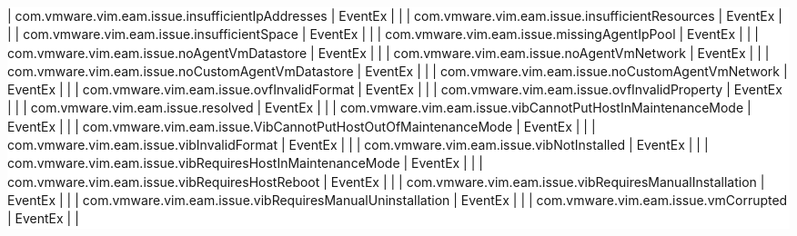 | com.vmware.vim.eam.issue.insufficientIpAddresses                                | EventEx       |                                                                                                                                                                                                     |
| com.vmware.vim.eam.issue.insufficientResources                                  | EventEx       |                                                                                                                                                                                                     |
| com.vmware.vim.eam.issue.insufficientSpace                                      | EventEx       |                                                                                                                                                                                                     |
| com.vmware.vim.eam.issue.missingAgentIpPool                                     | EventEx       |                                                                                                                                                                                                     |
| com.vmware.vim.eam.issue.noAgentVmDatastore                                     | EventEx       |                                                                                                                                                                                                     |
| com.vmware.vim.eam.issue.noAgentVmNetwork                                       | EventEx       |                                                                                                                                                                                                     |
| com.vmware.vim.eam.issue.noCustomAgentVmDatastore                               | EventEx       |                                                                                                                                                                                                     |
| com.vmware.vim.eam.issue.noCustomAgentVmNetwork                                 | EventEx       |                                                                                                                                                                                                     |
| com.vmware.vim.eam.issue.ovfInvalidFormat                                       | EventEx       |                                                                                                                                                                                                     |
| com.vmware.vim.eam.issue.ovfInvalidProperty                                     | EventEx       |                                                                                                                                                                                                     |
| com.vmware.vim.eam.issue.resolved                                               | EventEx       |                                                                                                                                                                                                     |
| com.vmware.vim.eam.issue.vibCannotPutHostInMaintenanceMode                      | EventEx       |                                                                                                                                                                                                     |
| com.vmware.vim.eam.issue.VibCannotPutHostOutOfMaintenanceMode                   | EventEx       |                                                                                                                                                                                                     |
| com.vmware.vim.eam.issue.vibInvalidFormat                                       | EventEx       |                                                                                                                                                                                                     |
| com.vmware.vim.eam.issue.vibNotInstalled                                        | EventEx       |                                                                                                                                                                                                     |
| com.vmware.vim.eam.issue.vibRequiresHostInMaintenanceMode                       | EventEx       |                                                                                                                                                                                                     |
| com.vmware.vim.eam.issue.vibRequiresHostReboot                                  | EventEx       |                                                                                                                                                                                                     |
| com.vmware.vim.eam.issue.vibRequiresManualInstallation                          | EventEx       |                                                                                                                                                                                                     |
| com.vmware.vim.eam.issue.vibRequiresManualUninstallation                        | EventEx       |                                                                                                                                                                                                     |
| com.vmware.vim.eam.issue.vmCorrupted                                            | EventEx       |                                                                                                                                                                                                     |